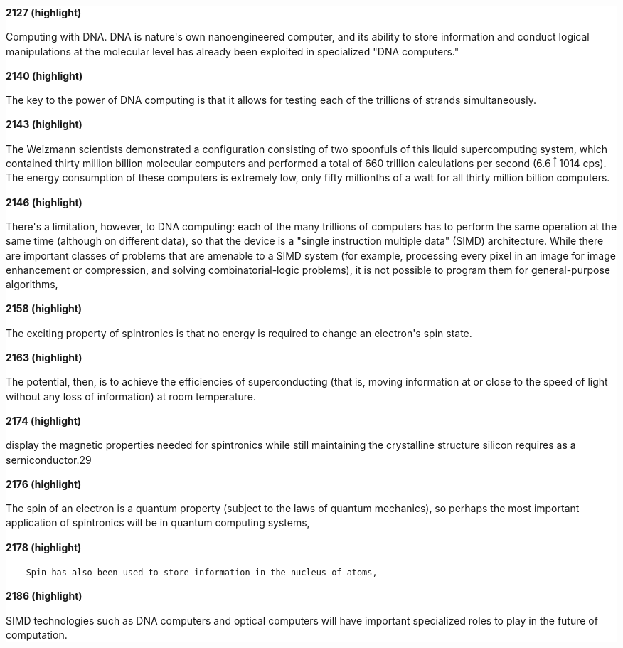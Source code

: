 
**2127 (highlight)**

Computing with DNA. DNA is nature's own nanoengineered computer, and its ability to store information and conduct logical manipulations at the molecular level has already been exploited in specialized "DNA computers."


**2140 (highlight)**

The key to the power of DNA computing is that it allows for testing each of the trillions of strands simultaneously.


**2143 (highlight)**

The Weizmann scientists demonstrated a configuration consisting of two spoonfuls of this liquid supercomputing system, which contained thirty million billion molecular computers and performed a total of 660 trillion calculations per second (6.6 Î 1014 cps). The energy consumption of these computers is extremely low, only fifty millionths of a watt for all thirty million billion computers.


**2146 (highlight)**

There's a limitation, however, to DNA computing: each of the many trillions of computers has to perform the same operation at the same time (although on different data), so that the device is a "single instruction multiple data" (SIMD) architecture. While there are important classes of problems that are amenable to a SIMD system (for example, processing every pixel in an image for image enhancement or compression, and solving combinatorial-logic problems), it is not possible to program them for general-purpose algorithms,


**2158 (highlight)**

The exciting property of spintronics is that no energy is required to change an electron's spin state.


**2163 (highlight)**

The potential, then, is to achieve the efficiencies of superconducting (that is, moving information at or close to the speed of light without any loss of information) at room temperature.


**2174 (highlight)**

display the magnetic properties needed for spintronics while still maintaining the crystalline structure silicon requires as a serniconductor.29


**2176 (highlight)**

The spin of an electron is a quantum property (subject to the laws of quantum mechanics), so perhaps the most important application of spintronics will be in quantum computing systems,


**2178 (highlight)**

        Spin has also been used to store information in the nucleus of atoms,


**2186 (highlight)**

SIMD technologies such as DNA computers and optical computers will have important specialized roles to play in the future of computation.
